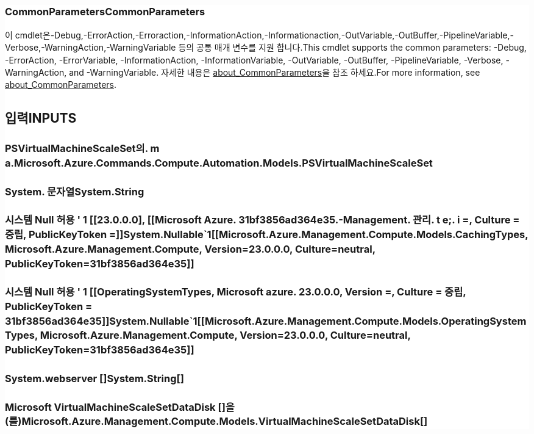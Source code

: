 ### <span data-ttu-id="7c9a1-166">CommonParameters</span><span class="sxs-lookup"><span data-stu-id="7c9a1-166">CommonParameters</span></span>
<span data-ttu-id="7c9a1-167">이 cmdlet은-Debug,-ErrorAction,-Erroraction,-InformationAction,-Informationaction,-OutVariable,-OutBuffer,-PipelineVariable,-Verbose,-WarningAction,-WarningVariable 등의 공통 매개 변수를 지원 합니다.</span><span class="sxs-lookup"><span data-stu-id="7c9a1-167">This cmdlet supports the common parameters: -Debug, -ErrorAction, -ErrorVariable, -InformationAction, -InformationVariable, -OutVariable, -OutBuffer, -PipelineVariable, -Verbose, -WarningAction, and -WarningVariable.</span></span> <span data-ttu-id="7c9a1-168">자세한 내용은 [about_CommonParameters](https://go.microsoft.com/fwlink/?LinkID=113216)을 참조 하세요.</span><span class="sxs-lookup"><span data-stu-id="7c9a1-168">For more information, see [about_CommonParameters](https://go.microsoft.com/fwlink/?LinkID=113216).</span></span>

## <span data-ttu-id="7c9a1-169">입력</span><span class="sxs-lookup"><span data-stu-id="7c9a1-169">INPUTS</span></span>

### <span data-ttu-id="7c9a1-170">PSVirtualMachineScaleSet의. m a.</span><span class="sxs-lookup"><span data-stu-id="7c9a1-170">Microsoft.Azure.Commands.Compute.Automation.Models.PSVirtualMachineScaleSet</span></span>

### <span data-ttu-id="7c9a1-171">System. 문자열</span><span class="sxs-lookup"><span data-stu-id="7c9a1-171">System.String</span></span>

### <span data-ttu-id="7c9a1-172">시스템 Null 허용 ' 1 [[23.0.0.0], [[Microsoft Azure. 31bf3856ad364e35.-Management. 관리. t e;. i =, Culture = 중립, PublicKeyToken =]]</span><span class="sxs-lookup"><span data-stu-id="7c9a1-172">System.Nullable\`1[[Microsoft.Azure.Management.Compute.Models.CachingTypes, Microsoft.Azure.Management.Compute, Version=23.0.0.0, Culture=neutral, PublicKeyToken=31bf3856ad364e35]]</span></span>

### <span data-ttu-id="7c9a1-173">시스템 Null 허용 ' 1 [[OperatingSystemTypes, Microsoft azure. 23.0.0.0, Version =, Culture = 중립, PublicKeyToken = 31bf3856ad364e35]]</span><span class="sxs-lookup"><span data-stu-id="7c9a1-173">System.Nullable\`1[[Microsoft.Azure.Management.Compute.Models.OperatingSystemTypes, Microsoft.Azure.Management.Compute, Version=23.0.0.0, Culture=neutral, PublicKeyToken=31bf3856ad364e35]]</span></span>

### <span data-ttu-id="7c9a1-174">System.webserver []</span><span class="sxs-lookup"><span data-stu-id="7c9a1-174">System.String[]</span></span>

### <span data-ttu-id="7c9a1-175">Microsoft VirtualMachineScaleSetDataDisk []을 (를)</span><span class="sxs-lookup"><span data-stu-id="7c9a1-175">Microsoft.Azure.Management.Compute.Models.VirtualMachineScaleSetDataDisk[]</span></span>

